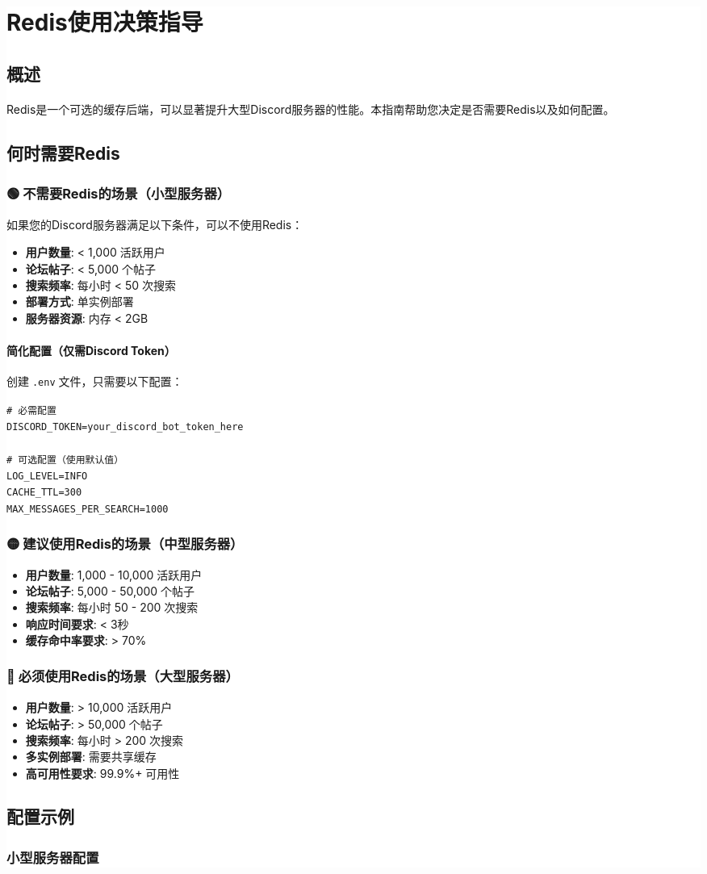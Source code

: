 # Redis使用决策指导

## 概述

Redis是一个可选的缓存后端，可以显著提升大型Discord服务器的性能。本指南帮助您决定是否需要Redis以及如何配置。

## 何时需要Redis

### 🟢 **不需要Redis的场景（小型服务器）**

如果您的Discord服务器满足以下条件，可以不使用Redis：

- **用户数量**: < 1,000 活跃用户
- **论坛帖子**: < 5,000 个帖子
- **搜索频率**: 每小时 < 50 次搜索
- **部署方式**: 单实例部署
- **服务器资源**: 内存 < 2GB

#### 简化配置（仅需Discord Token）

创建 `.env` 文件，只需要以下配置：

```env
# 必需配置
DISCORD_TOKEN=your_discord_bot_token_here

# 可选配置（使用默认值）
LOG_LEVEL=INFO
CACHE_TTL=300
MAX_MESSAGES_PER_SEARCH=1000
```

### 🟡 **建议使用Redis的场景（中型服务器）**

- **用户数量**: 1,000 - 10,000 活跃用户
- **论坛帖子**: 5,000 - 50,000 个帖子
- **搜索频率**: 每小时 50 - 200 次搜索
- **响应时间要求**: < 3秒
- **缓存命中率要求**: > 70%

### 🔴 **必须使用Redis的场景（大型服务器）**

- **用户数量**: > 10,000 活跃用户
- **论坛帖子**: > 50,000 个帖子
- **搜索频率**: 每小时 > 200 次搜索
- **多实例部署**: 需要共享缓存
- **高可用性要求**: 99.9%+ 可用性

## 配置示例

### 小型服务器配置
